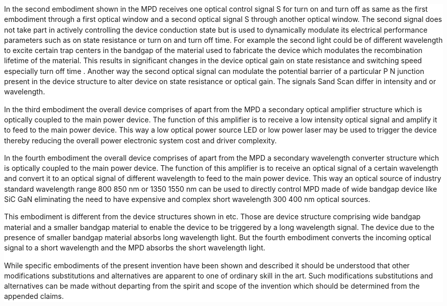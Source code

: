 In the second embodiment shown in the MPD receives one optical control signal S for turn on and turn off as same as the first embodiment through a first optical window and a second optical signal S through another optical window. The second signal does not take part in actively controlling the device conduction state but is used to dynamically modulate its electrical performance parameters such as on state resistance or turn on and turn off time. For example the second light could be of different wavelength to excite certain trap centers in the bandgap of the material used to fabricate the device which modulates the recombination lifetime of the material. This results in significant changes in the device optical gain on state resistance and switching speed especially turn off time . Another way the second optical signal can modulate the potential barrier of a particular P N junction present in the device structure to alter device on state resistance or optical gain. The signals Sand Scan differ in intensity and or wavelength.

In the third embodiment the overall device comprises of apart from the MPD a secondary optical amplifier structure which is optically coupled to the main power device. The function of this amplifier is to receive a low intensity optical signal and amplify it to feed to the main power device. This way a low optical power source LED or low power laser may be used to trigger the device thereby reducing the overall power electronic system cost and driver complexity.

In the fourth embodiment the overall device comprises of apart from the MPD a secondary wavelength converter structure which is optically coupled to the main power device. The function of this amplifier is to receive an optical signal of a certain wavelength and convert it to an optical signal of different wavelength to feed to the main power device. This way an optical source of industry standard wavelength range 800 850 nm or 1350 1550 nm can be used to directly control MPD made of wide bandgap device like SiC GaN eliminating the need to have expensive and complex short wavelength 300 400 nm optical sources.

This embodiment is different from the device structures shown in etc. Those are device structure comprising wide bandgap material and a smaller bandgap material to enable the device to be triggered by a long wavelength signal. The device due to the presence of smaller bandgap material absorbs long wavelength light. But the fourth embodiment converts the incoming optical signal to a short wavelength and the MPD absorbs the short wavelength light.

While specific embodiments of the present invention have been shown and described it should be understood that other modifications substitutions and alternatives are apparent to one of ordinary skill in the art. Such modifications substitutions and alternatives can be made without departing from the spirit and scope of the invention which should be determined from the appended claims.

